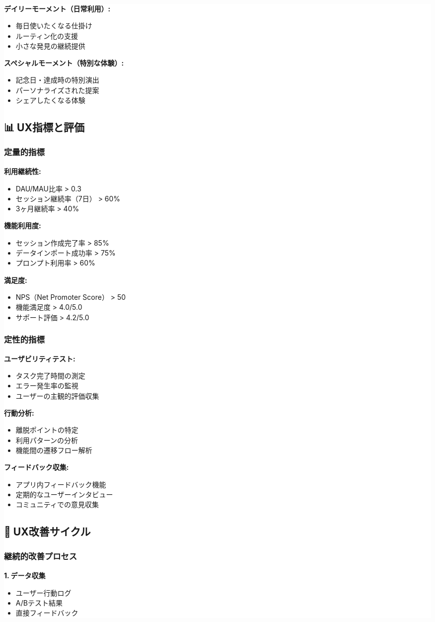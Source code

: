 **デイリーモーメント（日常利用）:**
- 毎日使いたくなる仕掛け
- ルーティン化の支援
- 小さな発見の継続提供

**スペシャルモーメント（特別な体験）:**
- 記念日・達成時の特別演出
- パーソナライズされた提案
- シェアしたくなる体験

## 📊 UX指標と評価

### 定量的指標

**利用継続性:**
- DAU/MAU比率 > 0.3
- セッション継続率（7日） > 60%
- 3ヶ月継続率 > 40%

**機能利用度:**
- セッション作成完了率 > 85%
- データインポート成功率 > 75%
- プロンプト利用率 > 60%

**満足度:**
- NPS（Net Promoter Score） > 50
- 機能満足度 > 4.0/5.0
- サポート評価 > 4.2/5.0

### 定性的指標

**ユーザビリティテスト:**
- タスク完了時間の測定
- エラー発生率の監視
- ユーザーの主観的評価収集

**行動分析:**
- 離脱ポイントの特定
- 利用パターンの分析
- 機能間の遷移フロー解析

**フィードバック収集:**
- アプリ内フィードバック機能
- 定期的なユーザーインタビュー
- コミュニティでの意見収集

## 🔮 UX改善サイクル

### 継続的改善プロセス

**1. データ収集**
- ユーザー行動ログ
- A/Bテスト結果
- 直接フィードバック

